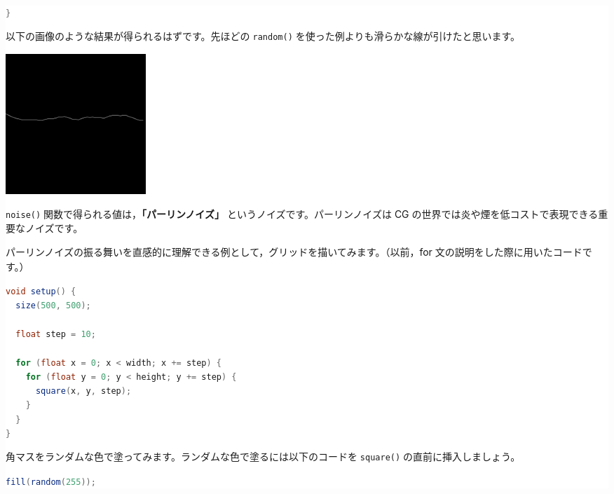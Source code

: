 ```java
}
```

以下の画像のような結果が得られるはずです。先ほどの `random()` を使った例よりも滑らかな線が引けたと思います。

<img src="../assets/images/noised-line-02.png" alt="noised line 2" width="200px">

`noise()` 関数で得られる値は，**「パーリンノイズ」** というノイズです。パーリンノイズは CG の世界では炎や煙を低コストで表現できる重要なノイズです。

パーリンノイズの振る舞いを直感的に理解できる例として，グリッドを描いてみます。（以前，for 文の説明をした際に用いたコードです。）

```java
void setup() {
  size(500, 500);

  float step = 10;

  for (float x = 0; x < width; x += step) {
    for (float y = 0; y < height; y += step) {
      square(x, y, step);
    }
  }
}
```

角マスをランダムな色で塗ってみます。ランダムな色で塗るには以下のコードを `square()` の直前に挿入しましょう。

```java
fill(random(255));
```
